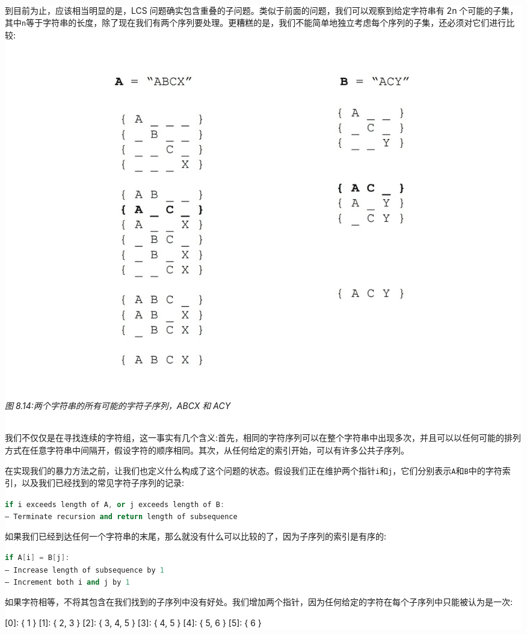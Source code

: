 到目前为止，应该相当明显的是，LCS 问题确实包含重叠的子问题。类似于前面的问题，我们可以观察到给定字符串有 2n 个可能的子集，其中`n`等于字符串的长度，除了现在我们有两个序列要处理。更糟糕的是，我们不能简单地独立考虑每个序列的子集，还必须对它们进行比较:

![Figure 8.14: All possible character subsequences of two strings, ABCX and ACY](img/C14498_08_14.jpg)

###### 图 8.14:两个字符串的所有可能的字符子序列，ABCX 和 ACY

我们不仅仅是在寻找连续的字符组，这一事实有几个含义:首先，相同的字符序列可以在整个字符串中出现多次，并且可以以任何可能的排列方式在任意字符串中间隔开，假设字符的顺序相同。其次，从任何给定的索引开始，可以有许多公共子序列。

在实现我们的暴力方法之前，让我们也定义什么构成了这个问题的状态。假设我们正在维护两个指针`i`和`j`，它们分别表示`A`和`B`中的字符索引，以及我们已经找到的常见字符子序列的记录:

```cpp
if i exceeds length of A, or j exceeds length of B:
— Terminate recursion and return length of subsequence
```

如果我们已经到达任何一个字符串的末尾，那么就没有什么可以比较的了，因为子序列的索引是有序的:

```cpp
if A[i] = B[j]:
— Increase length of subsequence by 1
— Increment both i and j by 1 
```

如果字符相等，不将其包含在我们找到的子序列中没有好处。我们增加两个指针，因为任何给定的字符在每个子序列中只能被认为是一次:


[0]: { 1 }
[1]: { 2, 3 }
[2]: { 3, 4, 5 }
[3]: { 4, 5 }
[4]: { 5, 6 }
[5]: { 6 }  